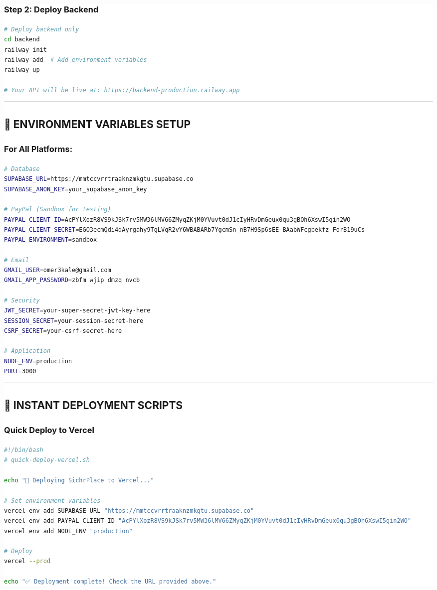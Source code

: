 ### **Step 2: Deploy Backend**
```bash
# Deploy backend only
cd backend
railway init
railway add  # Add environment variables
railway up

# Your API will be live at: https://backend-production.railway.app
```

---

## 🔧 **ENVIRONMENT VARIABLES SETUP**

### **For All Platforms:**
```bash
# Database
SUPABASE_URL=https://mmtccvrrtraaknzmkgtu.supabase.co
SUPABASE_ANON_KEY=your_supabase_anon_key

# PayPal (Sandbox for testing)
PAYPAL_CLIENT_ID=AcPYlXozR8VS9kJSk7rv5MW36lMV66ZMyqZKjM0YVuvt0dJ1cIyHRvDmGeux0qu3gBOh6XswI5gin2WO
PAYPAL_CLIENT_SECRET=EGO3ecmQdi4dAyrgahy9TgLVqR2vY6WBABARb7YgcmSn_nB7H9Sp6sEE-BAabWFcgbekfz_ForB19uCs
PAYPAL_ENVIRONMENT=sandbox

# Email
GMAIL_USER=omer3kale@gmail.com
GMAIL_APP_PASSWORD=zbfm wjip dmzq nvcb

# Security
JWT_SECRET=your-super-secret-jwt-key-here
SESSION_SECRET=your-session-secret-here
CSRF_SECRET=your-csrf-secret-here

# Application
NODE_ENV=production
PORT=3000
```

---

## 🚀 **INSTANT DEPLOYMENT SCRIPTS**

### **Quick Deploy to Vercel**
```bash
#!/bin/bash
# quick-deploy-vercel.sh

echo "🚀 Deploying SichrPlace to Vercel..."

# Set environment variables
vercel env add SUPABASE_URL "https://mmtccvrrtraaknzmkgtu.supabase.co"
vercel env add PAYPAL_CLIENT_ID "AcPYlXozR8VS9kJSk7rv5MW36lMV66ZMyqZKjM0YVuvt0dJ1cIyHRvDmGeux0qu3gBOh6XswI5gin2WO"
vercel env add NODE_ENV "production"

# Deploy
vercel --prod

echo "✅ Deployment complete! Check the URL provided above."
```